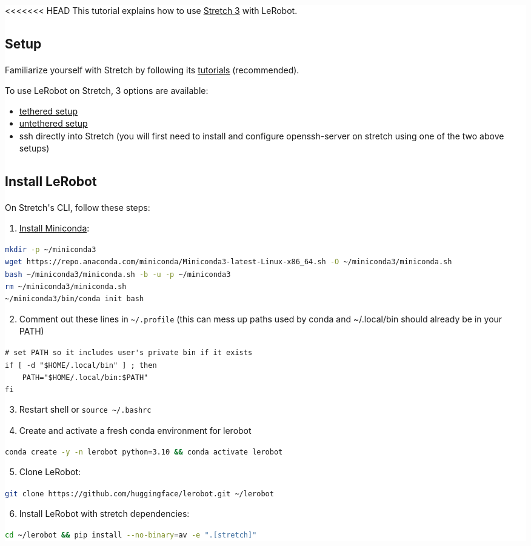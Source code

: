 <<<<<<< HEAD
This tutorial explains how to use [Stretch 3](https://hello-robot.com/stretch-3-product) with LeRobot.

## Setup

Familiarize yourself with Stretch by following its [tutorials](https://docs.hello-robot.com/0.3/getting_started/hello_robot/) (recommended).

To use LeRobot on Stretch, 3 options are available:
- [tethered setup](https://docs.hello-robot.com/0.3/getting_started/connecting_to_stretch/#tethered-setup)
- [untethered setup](https://docs.hello-robot.com/0.3/getting_started/connecting_to_stretch/#untethered-setup)
- ssh directly into Stretch (you will first need to install and configure openssh-server on stretch using one of the two above setups)


## Install LeRobot

On Stretch's CLI, follow these steps:

1. [Install Miniconda](https://docs.anaconda.com/miniconda/#quick-command-line-install):
```bash
mkdir -p ~/miniconda3
wget https://repo.anaconda.com/miniconda/Miniconda3-latest-Linux-x86_64.sh -O ~/miniconda3/miniconda.sh
bash ~/miniconda3/miniconda.sh -b -u -p ~/miniconda3
rm ~/miniconda3/miniconda.sh
~/miniconda3/bin/conda init bash
```

2. Comment out these lines in `~/.profile` (this can mess up paths used by conda and ~/.local/bin should already be in your PATH)
```
# set PATH so it includes user's private bin if it exists
if [ -d "$HOME/.local/bin" ] ; then
    PATH="$HOME/.local/bin:$PATH"
fi
```

3. Restart shell or `source ~/.bashrc`

4. Create and activate a fresh conda environment for lerobot
```bash
conda create -y -n lerobot python=3.10 && conda activate lerobot
```

5. Clone LeRobot:
```bash
git clone https://github.com/huggingface/lerobot.git ~/lerobot
```

6. Install LeRobot with stretch dependencies:
```bash
cd ~/lerobot && pip install --no-binary=av -e ".[stretch]"
```

